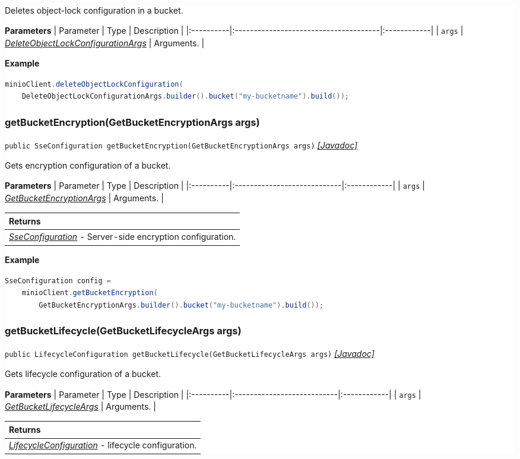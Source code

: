 Deletes object-lock configuration in a bucket.

__Parameters__
| Parameter | Type                                  | Description |
|:----------|:--------------------------------------|:------------|
| ``args``  | _[DeleteObjectLockConfigurationArgs]_ | Arguments.  |

__Example__
```java
minioClient.deleteObjectLockConfiguration(
    DeleteObjectLockConfigurationArgs.builder().bucket("my-bucketname").build());
```

<a name="getBucketEncryption"></a>
### getBucketEncryption(GetBucketEncryptionArgs args)
`public SseConfiguration getBucketEncryption(GetBucketEncryptionArgs args)` _[[Javadoc]](http://minio.github.io/minio-java/io/minio/MinioClient.html#getBucketEncryption-io.minio.GetBucketEncryptionArgs-)_

Gets encryption configuration of a bucket.

__Parameters__
| Parameter | Type                        | Description |
|:----------|:----------------------------|:------------|
| ``args``  | _[GetBucketEncryptionArgs]_ | Arguments.  |

| Returns                                                      |
|:-------------------------------------------------------------|
| _[SseConfiguration]_ - Server-side encryption configuration. |

__Example__
```java
SseConfiguration config =
    minioClient.getBucketEncryption(
        GetBucketEncryptionArgs.builder().bucket("my-bucketname").build());
```

<a name="getBucketLifecycle"></a>
### getBucketLifecycle(GetBucketLifecycleArgs args)
`public LifecycleConfiguration getBucketLifecycle(GetBucketLifecycleArgs args)` _[[Javadoc]](http://minio.github.io/minio-java/io/minio/MinioClient.html#getBucketLifecycle-io.minio.GetBucketLifecycleArgs-)_

Gets lifecycle configuration of a bucket.

__Parameters__
| Parameter | Type                       | Description |
|:----------|:---------------------------|:------------|
| ``args``  | _[GetBucketLifecycleArgs]_ | Arguments.  |

| Returns                                               |
|:------------------------------------------------------|
| _[LifecycleConfiguration]_ - lifecycle configuration. |


[constructor-1]: http://minio.github.io/minio-java/io/minio/MinioClient.html#MinioClient-java.lang.String-
[constructor-2]: http://minio.github.io/minio-java/io/minio/MinioClient.html#MinioClient-java.net.URL-
[constructor-3]: http://minio.github.io/minio-java/io/minio/MinioClient.html#MinioClient-okhttp3.HttpUrl-
[constructor-4]: http://minio.github.io/minio-java/io/minio/MinioClient.html#MinioClient-java.lang.String-java.lang.String-java.lang.String-
[constructor-5]: http://minio.github.io/minio-java/io/minio/MinioClient.html#MinioClient-java.lang.String-int-java.lang.String-java.lang.String-
[constructor-6]: http://minio.github.io/minio-java/io/minio/MinioClient.html#MinioClient-java.lang.String-java.lang.String-java.lang.String-boolean-
[constructor-7]: http://minio.github.io/minio-java/io/minio/MinioClient.html#MinioClient-java.lang.String-int-java.lang.String-java.lang.String-java.lang.String-boolean-
[constructor-8]: http://minio.github.io/minio-java/io/minio/MinioClient.html#MinioClient-okhttp3.HttpUrl-java.lang.String-java.lang.String-
[constructor-9]: http://minio.github.io/minio-java/io/minio/MinioClient.html#MinioClient-java.net.URL-java.lang.String-java.lang.String-
[constructor-10]: http://minio.github.io/minio-java/io/minio/MinioClient.html#MinioClient-java.lang.String-java.lang.String-java.lang.String-java.lang.String-
[constructor-11]: http://minio.github.io/minio-java/io/minio/MinioClient.html#MinioClient-java.lang.String-int-java.lang.String-java.lang.String-java.lang.String-boolean-
[constructor-12]: http://minio.github.io/minio-java/io/minio/MinioClient.html#MinioClient-java.lang.String-java.lang.Integer-java.lang.String-java.lang.String-java.lang.String-java.lang.Boolean-okhttp3.OkHttpClient-
[NotificationConfiguration]: http://minio.github.io/minio-java/io/minio/messages/NotificationConfiguration.html
[ObjectLockConfiguration]: http://minio.github.io/minio-java/io/minio/messages/ObjectLockConfiguration.html
[Bucket]: http://minio.github.io/minio-java/io/minio/messages/Bucket.html
[CloseableIterator]: http://minio.github.io/minio-java/io/minio/CloseableIterator.html
[Result]: http://minio.github.io/minio-java/io/minio/Result.html
[NotificationRecords]: http://minio.github.io/minio-java/io/minio/messages/NotificationRecords.html
[Upload]: http://minio.github.io/minio-java/io/minio/messages/Upload.html
[Item]: http://minio.github.io/minio-java/io/minio/messages/Item.html
[ComposeSource]: http://minio.github.io/minio-java/io/minio/ComposeSource.html
[ServerSideEncryption]: http://minio.github.io/minio-java/io/minio/ServerSideEncryption.html
[ServerSideEncryptionCustomerKey]: http://minio.github.io/minio-java/io/minio/ServerSideEncryptionCustomerKey.html
[CopyConditions]: http://minio.github.io/minio-java/io/minio/CopyConditions.html
[PostPolicy]: http://minio.github.io/minio-java/io/minio/PostPolicy.html
[PutObjectOptions]: http://minio.github.io/minio-java/io/minio/PutObjectOptions.html
[InputSerialization]: http://minio.github.io/minio-java/io/minio/messages/InputSerialization.html
[OutputSerialization]: http://minio.github.io/minio-java/io/minio/messages/OutputSerialization.html
[Retention]: http://minio.github.io/minio-java/io/minio/messages/Retention.html
[ObjectStat]: http://minio.github.io/minio-java/io/minio/ObjectStat.html
[DeleteError]: http://minio.github.io/minio-java/io/minio/messages/DeleteError.html
[SelectResponseStream]: http://minio.github.io/minio-java/io/minio/SelectResponseStream.html
[MakeBucketArgs]: http://minio.github.io/minio-java/io/minio/MakeBucketArgs.html
[ListObjectsArgs]: http://minio.github.io/minio-java/io/minio/ListObjectsArgs.html
[RemoveBucketArgs]: http://minio.github.io/minio-java/io/minio/RemoveBucketArgs.html
[SetObjectRetentionArgs]: http://minio.github.io/minio-java/io/minio/SetObjectRetentionArgs.html
[GetObjectRetentionArgs]: http://minio.github.io/minio-java/io/minio/GetObjectRetentionArgs.html
[Method]: http://minio.github.io/minio-java/io/minio/http/Method.html
[StatObjectArgs]: http://minio.github.io/minio-java/io/minio/StatObjectArgs.html
[RemoveObjectArgs]: http://minio.github.io/minio-java/io/minio/RemoveObjectArgs.html
[SseConfiguration]: http://minio.github.io/minio-java/io/minio/messages/SseConfiguration.html
[DeleteBucketEncryptionArgs]: http://minio.github.io/minio-java/io/minio/DeleteBucketEncryptionArgs.html
[GetBucketEncryptionArgs]: http://minio.github.io/minio-java/io/minio/GetBucketEncryptionArgs.html
[SetBucketEncryptionArgs]: http://minio.github.io/minio-java/io/minio/SetBucketEncryptionArgs.html
[Tags]: http://minio.github.io/minio-java/io/minio/messages/Tags.html
[DeleteBucketTagsArgs]: http://minio.github.io/minio-java/io/minio/DeleteBucketTagsArgs.html
[GetBucketTagsArgs]: http://minio.github.io/minio-java/io/minio/GetBucketTagsArgs.html
[SetBucketTagsArgs]: http://minio.github.io/minio-java/io/minio/SetBucketTagsArgs.html
[DeleteObjectTagsArgs]: http://minio.github.io/minio-java/io/minio/DeleteObjectTagsArgs.html
[GetObjectTagsArgs]: http://minio.github.io/minio-java/io/minio/GetObjectTagsArgs.html
[SetObjectTagsArgs]: http://minio.github.io/minio-java/io/minio/SetObjectTagsArgs.html
[LifecycleConfiguration]: http://minio.github.io/minio-java/io/minio/messages/LifecycleConfiguration.html
[DeleteBucketLifecycleArgs]: http://minio.github.io/minio-java/io/minio/DeleteBucketLifecycleArgs.html
[GetBucketLifecycleArgs]: http://minio.github.io/minio-java/io/minio/GetBucketLifecycleArgs.html
[SetBucketLifecycleArgs]: http://minio.github.io/minio-java/io/minio/SetBucketLifecycleArgs.html
[GetBucketPolicyArgs]: http://minio.github.io/minio-java/io/minio/GetBucketPolicyArgs.html
[SetBucketPolicyArgs]: http://minio.github.io/minio-java/io/minio/SetBucketPolicyArgs.html
[DeleteBucketPolicyArgs]: http://minio.github.io/minio-java/io/minio/DeleteBucketPolicyArgs.html
[GetObjectArgs]: http://minio.github.io/minio-java/io/minio/GetObjectArgs.html
[DownloadObjectArgs]: http://minio.github.io/minio-java/io/minio/DownloadObjectArgs.html
[BucketExistsArgs]: http://minio.github.io/minio-java/io/minio/BucketExistsArgs.html
[EnableObjectLegalHoldArgs]: http://minio.github.io/minio-java/io/minio/EnableObjectLegalHoldArgs.html
[DisableObjectLegalHoldArgs]: http://minio.github.io/minio-java/io/minio/DisableObjectLegalHoldArgs.html
[IsObjectLegalHoldEnabledArgs]: http://minio.github.io/minio-java/io/minio/IsObjectLegalHoldEnabledArgs.html
[DeleteBucketNotificationArgs]: http://minio.github.io/minio-java/io/minio/DeleteBucketNotificationArgs.html
[GetBucketNotificationArgs]: http://minio.github.io/minio-java/io/minio/GetBucketNotificationArgs.html
[SetBucketNotificationArgs]: http://minio.github.io/minio-java/io/minio/SetBucketNotificationArgs.html
[ListenBucketNotificationArgs]: http://minio.github.io/minio-java/io/minio/ListenBucketNotificationArgs.html
[SelectObjectContentArgs]: http://minio.github.io/minio-java/io/minio/SelectObjectContentArgs.html
[GetObjectLockConfigurationArgs]: http://minio.github.io/minio-java/io/minio/GetObjectLockConfigurationArgs.html
[SetObjectLockConfigurationArgs]: http://minio.github.io/minio-java/io/minio/SetObjectLockConfigurationArgs.html
[DeleteObjectLockConfigurationArgs]: http://minio.github.io/minio-java/io/minio/DeleteObjectLockConfigurationArgs.html
[GetPresignedObjectUrlArgs]: http://minio.github.io/minio-java/io/minio/GetPresignedObjectUrlArgs.html
[RemoveObjectsArgs]: http://minio.github.io/minio-java/io/minio/RemoveObjectsArgs.html
[CopyObjectArgs]: http://minio.github.io/minio-java/io/minio/CopyObjectArgs.html
[PutObjectArgs]: http://minio.github.io/minio-java/io/minio/PutObjectArgs.html
[UploadObjectArgs]: http://minio.github.io/minio-java/io/minio/UploadObjectArgs.html
[UploadSnowballObjectsArgs]: http://minio.github.io/minio-java/io/minio/UploadSnowballObjectsArgs.html
[ComposeObjectArgs]: http://minio.github.io/minio-java/io/minio/ComposeObjectArgs.html
[ObjectWriteResponse]: http://minio.github.io/minio-java/io/minio/ObjectWriteResponse.html
[ListBucketsArgs]: http://minio.github.io/minio-java/io/minio/ListBucketsArgs.html
[DeleteBucketReplicationArgs]: http://minio.github.io/minio-java/io/minio/DeleteBucketReplicationArgs.html
[GetBucketReplicationArgs]: http://minio.github.io/minio-java/io/minio/GetBucketReplicationArgs.html
[SetBucketReplicationArgs]: http://minio.github.io/minio-java/io/minio/SetBucketReplicationArgs.html
[ReplicationConfiguration]: http://minio.github.io/minio-java/io/minio/messages/ReplicationConfiguration.html
[VersioningConfiguration]: http://minio.github.io/minio-java/io/minio/messages/VersioningConfiguration.html
[GetBucketVersioningArgs]: http://minio.github.io/minio-java/io/minio/GetBucketVersioningArgs.html
[SetBucketVersioningArgs]: http://minio.github.io/minio-java/io/minio/SetBucketVersioningArgs.html
